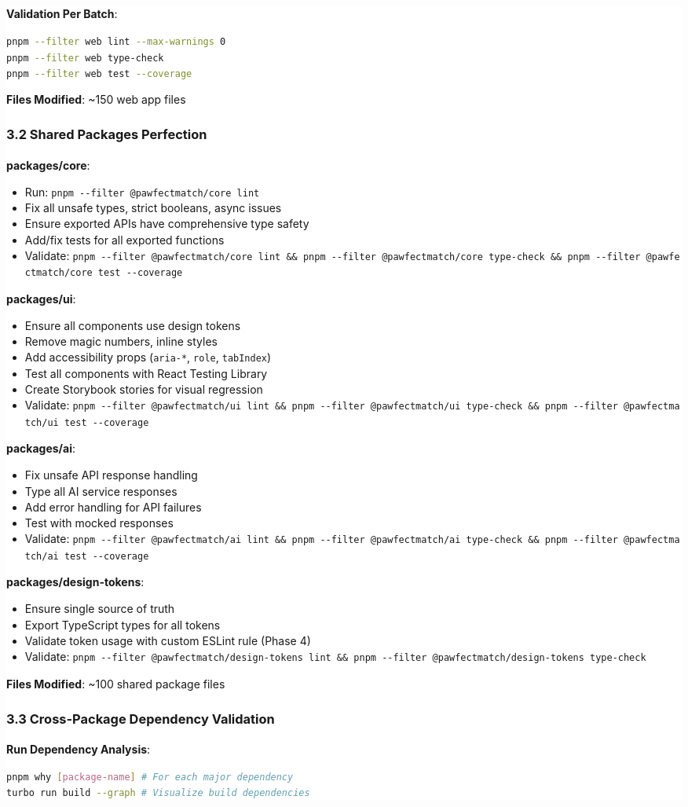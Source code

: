 **Validation Per Batch**:

```bash
pnpm --filter web lint --max-warnings 0
pnpm --filter web type-check
pnpm --filter web test --coverage
```

**Files Modified**: ~150 web app files

### 3.2 Shared Packages Perfection

**packages/core**:

- Run: `pnpm --filter @pawfectmatch/core lint`
- Fix all unsafe types, strict booleans, async issues
- Ensure exported APIs have comprehensive type safety
- Add/fix tests for all exported functions
- Validate: `pnpm --filter @pawfectmatch/core lint && pnpm --filter @pawfectmatch/core type-check && pnpm --filter @pawfectmatch/core test --coverage`

**packages/ui**:

- Ensure all components use design tokens
- Remove magic numbers, inline styles
- Add accessibility props (`aria-*`, `role`, `tabIndex`)
- Test all components with React Testing Library
- Create Storybook stories for visual regression
- Validate: `pnpm --filter @pawfectmatch/ui lint && pnpm --filter @pawfectmatch/ui type-check && pnpm --filter @pawfectmatch/ui test --coverage`

**packages/ai**:

- Fix unsafe API response handling
- Type all AI service responses
- Add error handling for API failures
- Test with mocked responses
- Validate: `pnpm --filter @pawfectmatch/ai lint && pnpm --filter @pawfectmatch/ai type-check && pnpm --filter @pawfectmatch/ai test --coverage`

**packages/design-tokens**:

- Ensure single source of truth
- Export TypeScript types for all tokens
- Validate token usage with custom ESLint rule (Phase 4)
- Validate: `pnpm --filter @pawfectmatch/design-tokens lint && pnpm --filter @pawfectmatch/design-tokens type-check`

**Files Modified**: ~100 shared package files

### 3.3 Cross-Package Dependency Validation

**Run Dependency Analysis**:

```bash
pnpm why [package-name] # For each major dependency
turbo run build --graph # Visualize build dependencies
```

